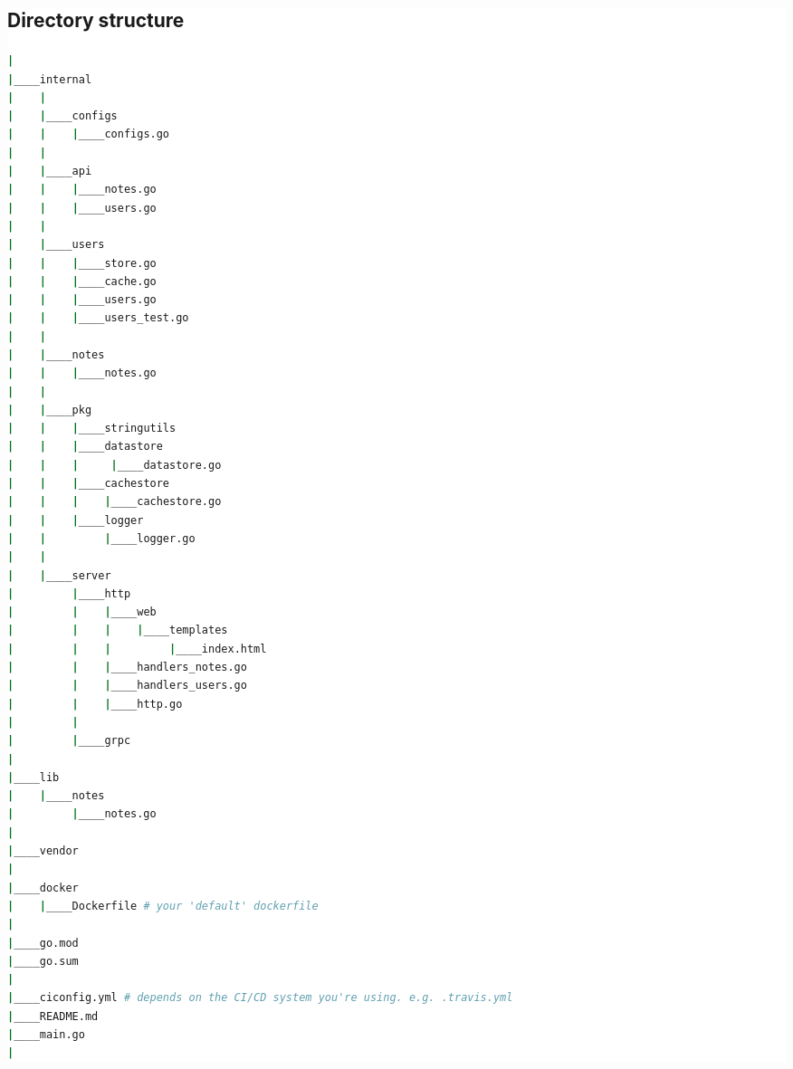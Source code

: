 ## Directory structure

```bash
|
|____internal
|    |
|    |____configs
|    |    |____configs.go
|    |
|    |____api
|    |    |____notes.go
|    |    |____users.go
|    |
|    |____users
|    |    |____store.go
|    |    |____cache.go
|    |    |____users.go
|    |    |____users_test.go
|    |
|    |____notes
|    |    |____notes.go
|    |
|    |____pkg
|    |    |____stringutils
|    |    |____datastore
|    |    |     |____datastore.go
|    |    |____cachestore
|    |    |    |____cachestore.go
|    |    |____logger
|    |         |____logger.go
|    |
|    |____server
|         |____http
|         |    |____web
|         |    |    |____templates
|         |    |         |____index.html
|         |    |____handlers_notes.go
|         |    |____handlers_users.go
|         |    |____http.go
|         |
|         |____grpc
|
|____lib
|    |____notes
|         |____notes.go
|
|____vendor
|
|____docker
|    |____Dockerfile # your 'default' dockerfile
|
|____go.mod
|____go.sum
|
|____ciconfig.yml # depends on the CI/CD system you're using. e.g. .travis.yml
|____README.md
|____main.go
|
```
